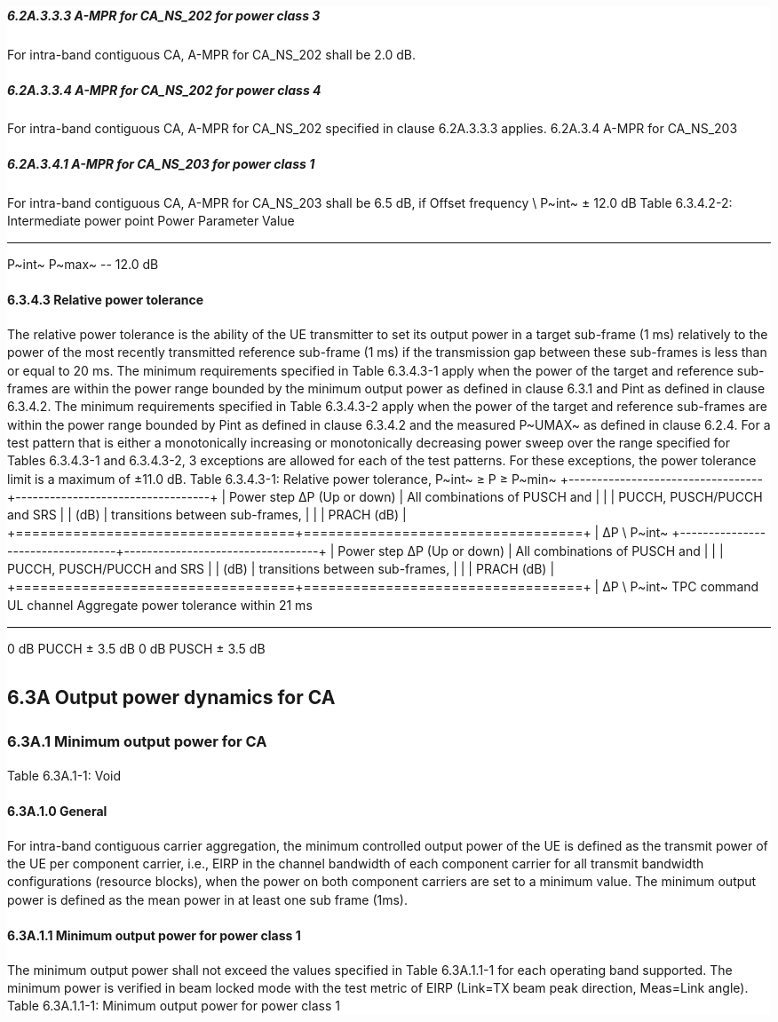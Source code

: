 ##### 6.2A.3.3.3 A-MPR for CA_NS_202 for power class 3
For intra-band contiguous CA, A-MPR for CA_NS_202 shall be 2.0 dB.
##### 6.2A.3.3.4 A-MPR for CA_NS_202 for power class 4
For intra-band contiguous CA, A-MPR for CA_NS_202 specified in clause
6.2A.3.3.3 applies.
6.2A.3.4 A-MPR for CA_NS_203
##### 6.2A.3.4.1 A-MPR for CA_NS_203 for power class 1
For intra-band contiguous CA, A-MPR for CA_NS_203 shall be 6.5 dB, if Offset
frequency \ P~int~ ± 12.0 dB
Table 6.3.4.2-2: Intermediate power point
Power Parameter Value
* * *
P~int~ P~max~ -- 12.0 dB
#### 6.3.4.3 Relative power tolerance
The relative power tolerance is the ability of the UE transmitter to set its
output power in a target sub-frame (1 ms) relatively to the power of the most
recently transmitted reference sub-frame (1 ms) if the transmission gap
between these sub-frames is less than or equal to 20 ms.
The minimum requirements specified in Table 6.3.4.3-1 apply when the power of
the target and reference sub-frames are within the power range bounded by the
minimum output power as defined in clause 6.3.1 and Pint as defined in clause
6.3.4.2. The minimum requirements specified in Table 6.3.4.3-2 apply when the
power of the target and reference sub-frames are within the power range
bounded by Pint as defined in clause 6.3.4.2 and the measured P~UMAX~ as
defined in clause 6.2.4.
For a test pattern that is either a monotonically increasing or monotonically
decreasing power sweep over the range specified for Tables 6.3.4.3-1 and
6.3.4.3-2, 3 exceptions are allowed for each of the test patterns. For these
exceptions, the power tolerance limit is a maximum of ±11.0 dB.
Table 6.3.4.3-1: Relative power tolerance, P~int~ ≥ P ≥ P~min~
+----------------------------------+----------------------------------+ | Power step ∆P (Up or down) | All combinations of PUSCH and | | | PUCCH, PUSCH/PUCCH and SRS | | (dB) | transitions between sub-frames, | | | PRACH (dB) | +==================================+==================================+ | ΔP \ P~int~
+----------------------------------+----------------------------------+ | Power step ∆P (Up or down) | All combinations of PUSCH and | | | PUCCH, PUSCH/PUCCH and SRS | | (dB) | transitions between sub-frames, | | | PRACH (dB) | +==================================+==================================+ | ΔP \ P~int~
TPC command UL channel Aggregate power tolerance within 21 ms
* * *
0 dB PUCCH ± 3.5 dB 0 dB PUSCH ± 3.5 dB
## 6.3A Output power dynamics for CA
### 6.3A.1 Minimum output power for CA
Table 6.3A.1-1: Void
#### 6.3A.1.0 General
For intra-band contiguous carrier aggregation, the minimum controlled output
power of the UE is defined as the transmit power of the UE per component
carrier, i.e., EIRP in the channel bandwidth of each component carrier for all
transmit bandwidth configurations (resource blocks), when the power on both
component carriers are set to a minimum value.
The minimum output power is defined as the mean power in at least one sub
frame (1ms).
#### 6.3A.1.1 Minimum output power for power class 1
The minimum output power shall not exceed the values specified in Table
6.3A.1.1-1 for each operating band supported. The minimum power is verified in
beam locked mode with the test metric of EIRP (Link=TX beam peak direction,
Meas=Link angle).
Table 6.3A.1.1-1: Minimum output power for power class 1